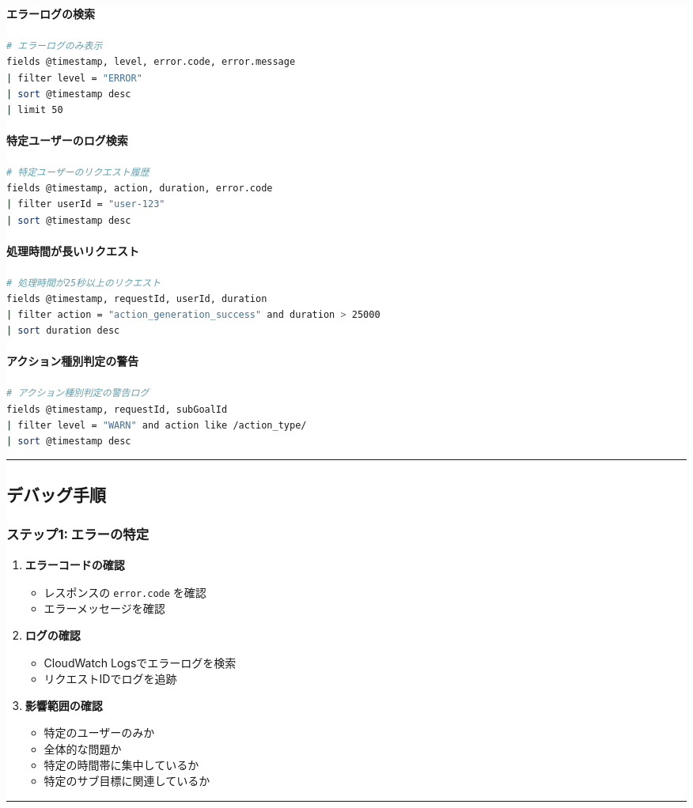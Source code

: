 #### エラーログの検索

```bash
# エラーログのみ表示
fields @timestamp, level, error.code, error.message
| filter level = "ERROR"
| sort @timestamp desc
| limit 50
```

#### 特定ユーザーのログ検索

```bash
# 特定ユーザーのリクエスト履歴
fields @timestamp, action, duration, error.code
| filter userId = "user-123"
| sort @timestamp desc
```

#### 処理時間が長いリクエスト

```bash
# 処理時間が25秒以上のリクエスト
fields @timestamp, requestId, userId, duration
| filter action = "action_generation_success" and duration > 25000
| sort duration desc
```

#### アクション種別判定の警告

```bash
# アクション種別判定の警告ログ
fields @timestamp, requestId, subGoalId
| filter level = "WARN" and action like /action_type/
| sort @timestamp desc
```

---

## デバッグ手順

### ステップ1: エラーの特定

1. **エラーコードの確認**
   - レスポンスの `error.code` を確認
   - エラーメッセージを確認

2. **ログの確認**
   - CloudWatch Logsでエラーログを検索
   - リクエストIDでログを追跡

3. **影響範囲の確認**
   - 特定のユーザーのみか
   - 全体的な問題か
   - 特定の時間帯に集中しているか
   - 特定のサブ目標に関連しているか

---